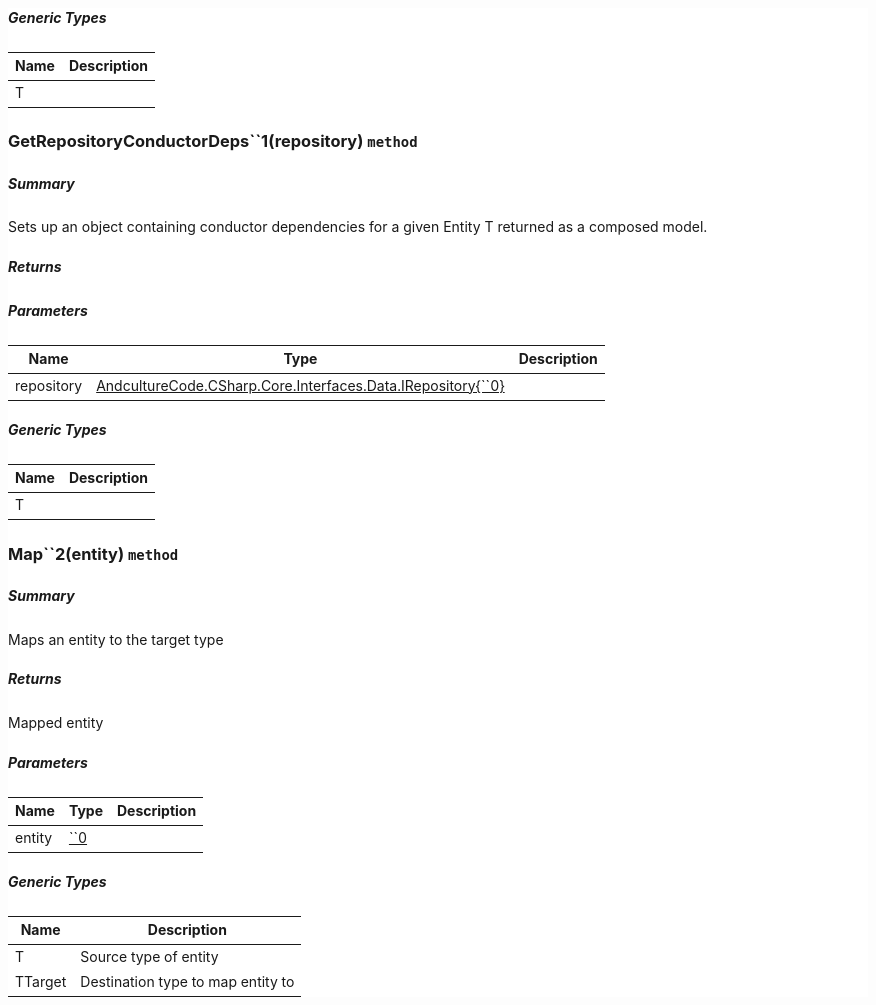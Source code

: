 ##### Generic Types

| Name | Description |
| ---- | ----------- |
| T |  |

<a name='M-AndcultureCode-CSharp-Testing-Tests-BaseIntegrationTest-GetRepositoryConductorDeps``1-AndcultureCode-CSharp-Core-Interfaces-Data-IRepository{``0}-'></a>
### GetRepositoryConductorDeps\`\`1(repository) `method`

##### Summary

Sets up an object containing conductor dependencies for a given Entity T returned as a composed model.

##### Returns



##### Parameters

| Name | Type | Description |
| ---- | ---- | ----------- |
| repository | [AndcultureCode.CSharp.Core.Interfaces.Data.IRepository{\`\`0}](#T-AndcultureCode-CSharp-Core-Interfaces-Data-IRepository{``0} 'AndcultureCode.CSharp.Core.Interfaces.Data.IRepository{``0}') |  |

##### Generic Types

| Name | Description |
| ---- | ----------- |
| T |  |

<a name='M-AndcultureCode-CSharp-Testing-Tests-BaseIntegrationTest-Map``2-``0-'></a>
### Map\`\`2(entity) `method`

##### Summary

Maps an entity to the target type

##### Returns

Mapped entity

##### Parameters

| Name | Type | Description |
| ---- | ---- | ----------- |
| entity | [\`\`0](#T-``0 '``0') |  |

##### Generic Types

| Name | Description |
| ---- | ----------- |
| T | Source type of entity |
| TTarget | Destination type to map entity to |
